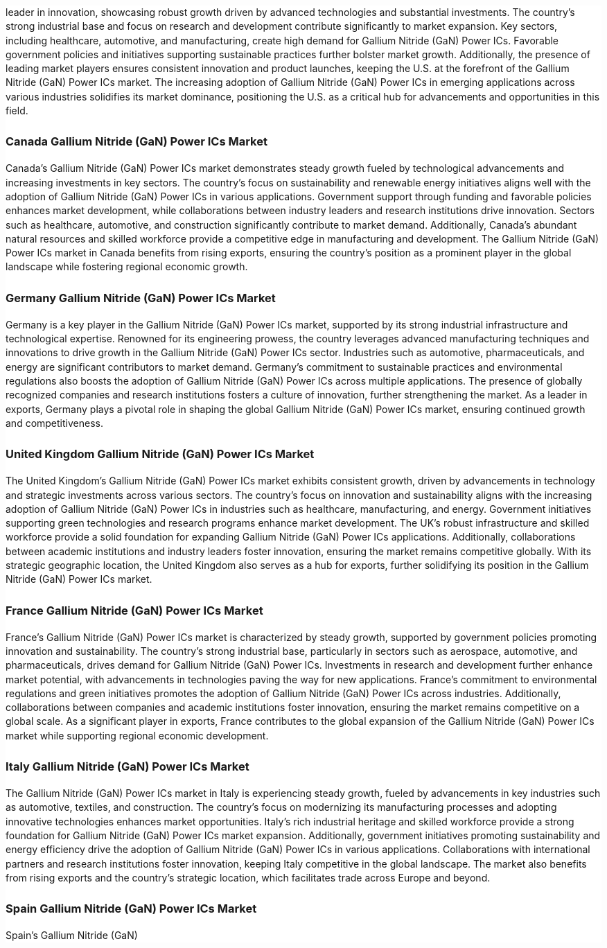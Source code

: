 leader in innovation, showcasing robust growth driven by advanced technologies and substantial investments. The country&rsquo;s strong industrial base and focus on research and development contribute significantly to market expansion. Key sectors, including healthcare, automotive, and manufacturing, create high demand for Gallium Nitride (GaN) Power ICs. Favorable government policies and initiatives supporting sustainable practices further bolster market growth. Additionally, the presence of leading market players ensures consistent innovation and product launches, keeping the U.S. at the forefront of the Gallium Nitride (GaN) Power ICs market. The increasing adoption of Gallium Nitride (GaN) Power ICs in emerging applications across various industries solidifies its market dominance, positioning the U.S. as a critical hub for advancements and opportunities in this field.</p><h3>Canada Gallium Nitride (GaN) Power ICs Market</h3><p>Canada&rsquo;s Gallium Nitride (GaN) Power ICs market demonstrates steady growth fueled by technological advancements and increasing investments in key sectors. The country&rsquo;s focus on sustainability and renewable energy initiatives aligns well with the adoption of Gallium Nitride (GaN) Power ICs in various applications. Government support through funding and favorable policies enhances market development, while collaborations between industry leaders and research institutions drive innovation. Sectors such as healthcare, automotive, and construction significantly contribute to market demand. Additionally, Canada&rsquo;s abundant natural resources and skilled workforce provide a competitive edge in manufacturing and development. The Gallium Nitride (GaN) Power ICs market in Canada benefits from rising exports, ensuring the country&rsquo;s position as a prominent player in the global landscape while fostering regional economic growth.</p><h3>Germany Gallium Nitride (GaN) Power ICs Market</h3><p>Germany is a key player in the Gallium Nitride (GaN) Power ICs market, supported by its strong industrial infrastructure and technological expertise. Renowned for its engineering prowess, the country leverages advanced manufacturing techniques and innovations to drive growth in the Gallium Nitride (GaN) Power ICs sector. Industries such as automotive, pharmaceuticals, and energy are significant contributors to market demand. Germany&rsquo;s commitment to sustainable practices and environmental regulations also boosts the adoption of Gallium Nitride (GaN) Power ICs across multiple applications. The presence of globally recognized companies and research institutions fosters a culture of innovation, further strengthening the market. As a leader in exports, Germany plays a pivotal role in shaping the global Gallium Nitride (GaN) Power ICs market, ensuring continued growth and competitiveness.</p><h3>United Kingdom Gallium Nitride (GaN) Power ICs Market</h3><p>The United Kingdom&rsquo;s Gallium Nitride (GaN) Power ICs market exhibits consistent growth, driven by advancements in technology and strategic investments across various sectors. The country&rsquo;s focus on innovation and sustainability aligns with the increasing adoption of Gallium Nitride (GaN) Power ICs in industries such as healthcare, manufacturing, and energy. Government initiatives supporting green technologies and research programs enhance market development. The UK&rsquo;s robust infrastructure and skilled workforce provide a solid foundation for expanding Gallium Nitride (GaN) Power ICs applications. Additionally, collaborations between academic institutions and industry leaders foster innovation, ensuring the market remains competitive globally. With its strategic geographic location, the United Kingdom also serves as a hub for exports, further solidifying its position in the Gallium Nitride (GaN) Power ICs market.</p><h3>France Gallium Nitride (GaN) Power ICs Market</h3><p>France&rsquo;s Gallium Nitride (GaN) Power ICs market is characterized by steady growth, supported by government policies promoting innovation and sustainability. The country&rsquo;s strong industrial base, particularly in sectors such as aerospace, automotive, and pharmaceuticals, drives demand for Gallium Nitride (GaN) Power ICs. Investments in research and development further enhance market potential, with advancements in technologies paving the way for new applications. France&rsquo;s commitment to environmental regulations and green initiatives promotes the adoption of Gallium Nitride (GaN) Power ICs across industries. Additionally, collaborations between companies and academic institutions foster innovation, ensuring the market remains competitive on a global scale. As a significant player in exports, France contributes to the global expansion of the Gallium Nitride (GaN) Power ICs market while supporting regional economic development.</p><h3>Italy Gallium Nitride (GaN) Power ICs Market</h3><p>The Gallium Nitride (GaN) Power ICs market in Italy is experiencing steady growth, fueled by advancements in key industries such as automotive, textiles, and construction. The country&rsquo;s focus on modernizing its manufacturing processes and adopting innovative technologies enhances market opportunities. Italy&rsquo;s rich industrial heritage and skilled workforce provide a strong foundation for Gallium Nitride (GaN) Power ICs market expansion. Additionally, government initiatives promoting sustainability and energy efficiency drive the adoption of Gallium Nitride (GaN) Power ICs in various applications. Collaborations with international partners and research institutions foster innovation, keeping Italy competitive in the global landscape. The market also benefits from rising exports and the country&rsquo;s strategic location, which facilitates trade across Europe and beyond.</p><h3>Spain Gallium Nitride (GaN) Power ICs Market</h3><p>Spain&rsquo;s Gallium Nitride (GaN)